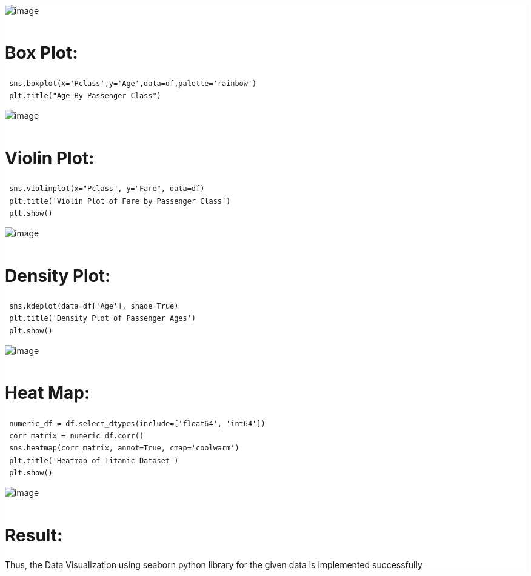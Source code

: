 <img width="505" height="347" alt="image" src="https://github.com/user-attachments/assets/9d621865-3aa8-41b1-9392-80753f8c296a" />


# Box Plot:
```
 sns.boxplot(x='Pclass',y='Age',data=df,palette='rainbow')
 plt.title("Age By Passenger Class")
```

<img width="525" height="384" alt="image" src="https://github.com/user-attachments/assets/b61e838b-4970-482b-b055-e9cfb06e0e5e" />


# Violin Plot:
```
 sns.violinplot(x="Pclass", y="Fare", data=df)
 plt.title('Violin Plot of Fare by Passenger Class')
 plt.show()
```

<img width="522" height="358" alt="image" src="https://github.com/user-attachments/assets/cb50ea47-d9c8-4797-94f3-bbcf7c123b09" />


# Density Plot:
```
 sns.kdeplot(data=df['Age'], shade=True)
 plt.title('Density Plot of Passenger Ages')
 plt.show()
```

<img width="525" height="368" alt="image" src="https://github.com/user-attachments/assets/3d997c2a-7d48-4e76-8243-763ecdab1f8c" />


# Heat Map:
```
 numeric_df = df.select_dtypes(include=['float64', 'int64'])
 corr_matrix = numeric_df.corr()
 sns.heatmap(corr_matrix, annot=True, cmap='coolwarm')
 plt.title('Heatmap of Titanic Dataset')
 plt.show()
```

<img width="515" height="390" alt="image" src="https://github.com/user-attachments/assets/7e571e7c-401d-42dc-9beb-d07f4567b0f7" />



# Result:
 Thus, the Data Visualization using seaborn python library for the given data is implemented successfully
